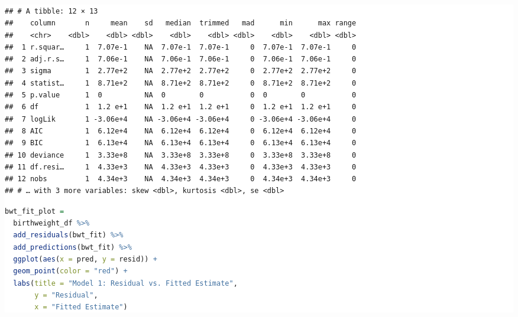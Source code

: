     ## # A tibble: 12 × 13
    ##    column       n     mean    sd   median  trimmed   mad      min      max range
    ##    <chr>    <dbl>    <dbl> <dbl>    <dbl>    <dbl> <dbl>    <dbl>    <dbl> <dbl>
    ##  1 r.squar…     1  7.07e-1    NA  7.07e-1  7.07e-1     0  7.07e-1  7.07e-1     0
    ##  2 adj.r.s…     1  7.06e-1    NA  7.06e-1  7.06e-1     0  7.06e-1  7.06e-1     0
    ##  3 sigma        1  2.77e+2    NA  2.77e+2  2.77e+2     0  2.77e+2  2.77e+2     0
    ##  4 statist…     1  8.71e+2    NA  8.71e+2  8.71e+2     0  8.71e+2  8.71e+2     0
    ##  5 p.value      1  0          NA  0        0           0  0        0           0
    ##  6 df           1  1.2 e+1    NA  1.2 e+1  1.2 e+1     0  1.2 e+1  1.2 e+1     0
    ##  7 logLik       1 -3.06e+4    NA -3.06e+4 -3.06e+4     0 -3.06e+4 -3.06e+4     0
    ##  8 AIC          1  6.12e+4    NA  6.12e+4  6.12e+4     0  6.12e+4  6.12e+4     0
    ##  9 BIC          1  6.13e+4    NA  6.13e+4  6.13e+4     0  6.13e+4  6.13e+4     0
    ## 10 deviance     1  3.33e+8    NA  3.33e+8  3.33e+8     0  3.33e+8  3.33e+8     0
    ## 11 df.resi…     1  4.33e+3    NA  4.33e+3  4.33e+3     0  4.33e+3  4.33e+3     0
    ## 12 nobs         1  4.34e+3    NA  4.34e+3  4.34e+3     0  4.34e+3  4.34e+3     0
    ## # … with 3 more variables: skew <dbl>, kurtosis <dbl>, se <dbl>

``` r
bwt_fit_plot = 
  birthweight_df %>% 
  add_residuals(bwt_fit) %>% 
  add_predictions(bwt_fit) %>%
  ggplot(aes(x = pred, y = resid)) + 
  geom_point(color = "red") +
  labs(title = "Model 1: Residual vs. Fitted Estimate",
       y = "Residual",
       x = "Fitted Estimate")
```
